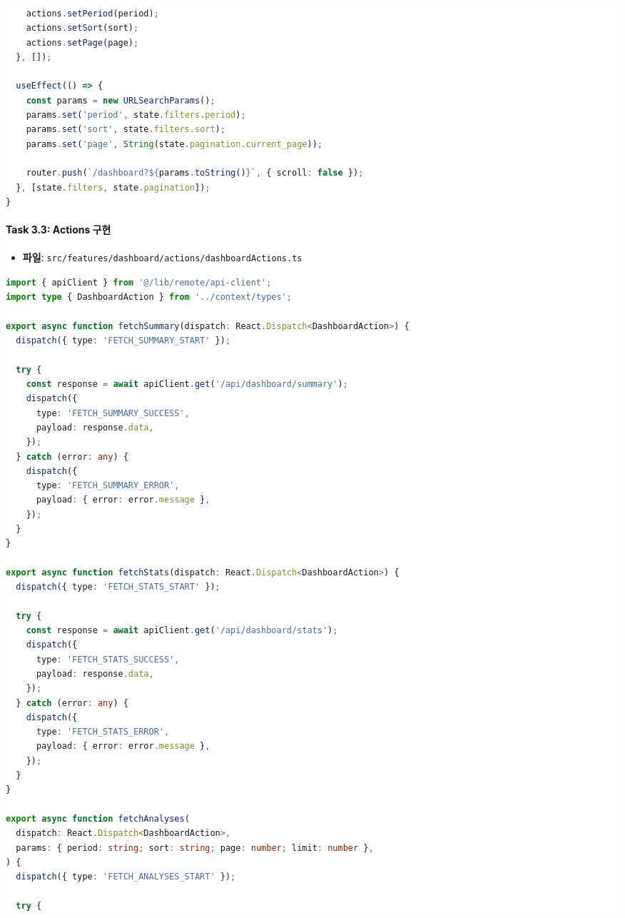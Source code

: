 ```typescript
    actions.setPeriod(period);
    actions.setSort(sort);
    actions.setPage(page);
  }, []);

  useEffect(() => {
    const params = new URLSearchParams();
    params.set('period', state.filters.period);
    params.set('sort', state.filters.sort);
    params.set('page', String(state.pagination.current_page));

    router.push(`/dashboard?${params.toString()}`, { scroll: false });
  }, [state.filters, state.pagination]);
}
```

#### Task 3.3: Actions 구현
- **파일**: `src/features/dashboard/actions/dashboardActions.ts`

```typescript
import { apiClient } from '@/lib/remote/api-client';
import type { DashboardAction } from '../context/types';

export async function fetchSummary(dispatch: React.Dispatch<DashboardAction>) {
  dispatch({ type: 'FETCH_SUMMARY_START' });

  try {
    const response = await apiClient.get('/api/dashboard/summary');
    dispatch({
      type: 'FETCH_SUMMARY_SUCCESS',
      payload: response.data,
    });
  } catch (error: any) {
    dispatch({
      type: 'FETCH_SUMMARY_ERROR',
      payload: { error: error.message },
    });
  }
}

export async function fetchStats(dispatch: React.Dispatch<DashboardAction>) {
  dispatch({ type: 'FETCH_STATS_START' });

  try {
    const response = await apiClient.get('/api/dashboard/stats');
    dispatch({
      type: 'FETCH_STATS_SUCCESS',
      payload: response.data,
    });
  } catch (error: any) {
    dispatch({
      type: 'FETCH_STATS_ERROR',
      payload: { error: error.message },
    });
  }
}

export async function fetchAnalyses(
  dispatch: React.Dispatch<DashboardAction>,
  params: { period: string; sort: string; page: number; limit: number },
) {
  dispatch({ type: 'FETCH_ANALYSES_START' });

  try {
```
